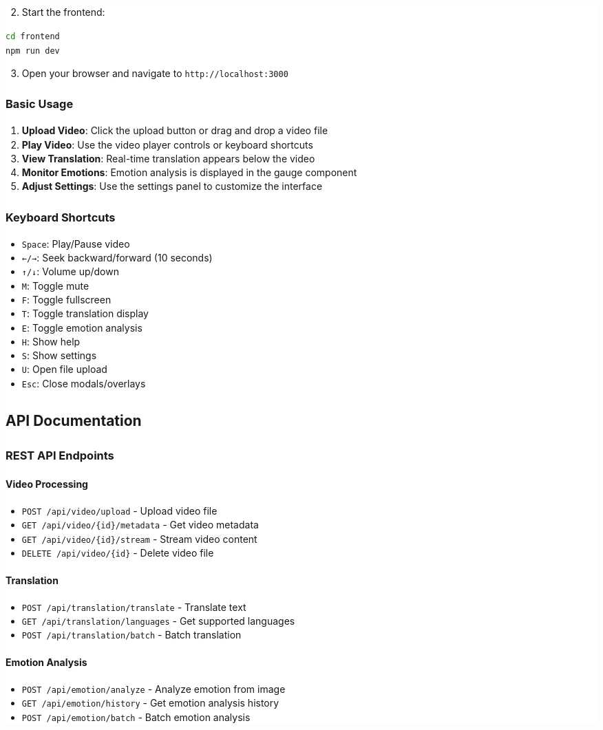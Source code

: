 2. Start the frontend:
```bash
cd frontend
npm run dev
```

3. Open your browser and navigate to `http://localhost:3000`

### Basic Usage

1. **Upload Video**: Click the upload button or drag and drop a video file
2. **Play Video**: Use the video player controls or keyboard shortcuts
3. **View Translation**: Real-time translation appears below the video
4. **Monitor Emotions**: Emotion analysis is displayed in the gauge component
5. **Adjust Settings**: Use the settings panel to customize the interface

### Keyboard Shortcuts

- `Space`: Play/Pause video
- `←/→`: Seek backward/forward (10 seconds)
- `↑/↓`: Volume up/down
- `M`: Toggle mute
- `F`: Toggle fullscreen
- `T`: Toggle translation display
- `E`: Toggle emotion analysis
- `H`: Show help
- `S`: Show settings
- `U`: Open file upload
- `Esc`: Close modals/overlays

## API Documentation

### REST API Endpoints

#### Video Processing

- `POST /api/video/upload` - Upload video file
- `GET /api/video/{id}/metadata` - Get video metadata
- `GET /api/video/{id}/stream` - Stream video content
- `DELETE /api/video/{id}` - Delete video file

#### Translation

- `POST /api/translation/translate` - Translate text
- `GET /api/translation/languages` - Get supported languages
- `POST /api/translation/batch` - Batch translation

#### Emotion Analysis

- `POST /api/emotion/analyze` - Analyze emotion from image
- `GET /api/emotion/history` - Get emotion analysis history
- `POST /api/emotion/batch` - Batch emotion analysis
